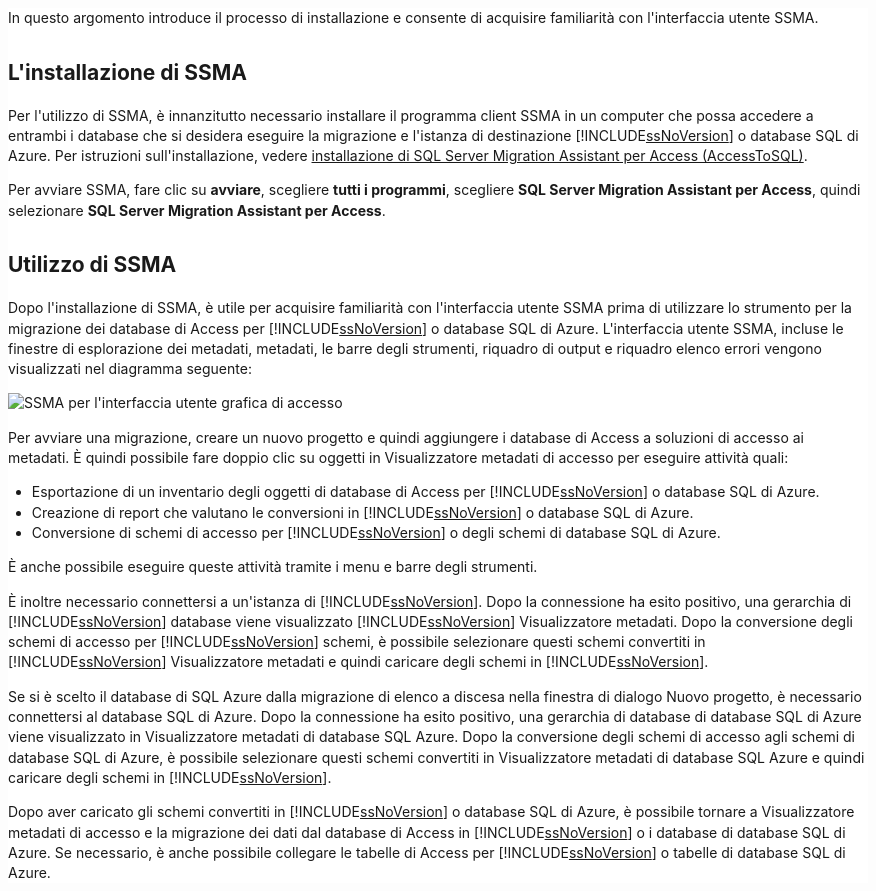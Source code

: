 In questo argomento introduce il processo di installazione e consente di acquisire familiarità con l'interfaccia utente SSMA.  
  
## <a name="installing-ssma"></a>L'installazione di SSMA  
Per l'utilizzo di SSMA, è innanzitutto necessario installare il programma client SSMA in un computer che possa accedere a entrambi i database che si desidera eseguire la migrazione e l'istanza di destinazione [!INCLUDE[ssNoVersion](../../includes/ssnoversion_md.md)] o database SQL di Azure. Per istruzioni sull'installazione, vedere [installazione di SQL Server Migration Assistant per Access &#40;AccessToSQL&#41;](../../ssma/access/installing-sql-server-migration-assistant-for-access-accesstosql.md).  
  
Per avviare SSMA, fare clic su **avviare**, scegliere **tutti i programmi**, scegliere **SQL Server Migration Assistant per Access**, quindi selezionare **SQL Server Migration Assistant per Access**.  
  
## <a name="using-ssma"></a>Utilizzo di SSMA  
Dopo l'installazione di SSMA, è utile per acquisire familiarità con l'interfaccia utente SSMA prima di utilizzare lo strumento per la migrazione dei database di Access per [!INCLUDE[ssNoVersion](../../includes/ssnoversion_md.md)] o database SQL di Azure. L'interfaccia utente SSMA, incluse le finestre di esplorazione dei metadati, metadati, le barre degli strumenti, riquadro di output e riquadro elenco errori vengono visualizzati nel diagramma seguente:  
  
![SSMA per l'interfaccia utente grafica di accesso](../../ssma/access/media/ssmaforaccessgui.gif "SSMA per l'interfaccia utente grafica di accesso")  
  
Per avviare una migrazione, creare un nuovo progetto e quindi aggiungere i database di Access a soluzioni di accesso ai metadati. È quindi possibile fare doppio clic su oggetti in Visualizzatore metadati di accesso per eseguire attività quali:
- Esportazione di un inventario degli oggetti di database di Access per [!INCLUDE[ssNoVersion](../../includes/ssnoversion_md.md)] o database SQL di Azure.
- Creazione di report che valutano le conversioni in [!INCLUDE[ssNoVersion](../../includes/ssnoversion_md.md)] o database SQL di Azure.
- Conversione di schemi di accesso per [!INCLUDE[ssNoVersion](../../includes/ssnoversion_md.md)] o degli schemi di database SQL di Azure.

È anche possibile eseguire queste attività tramite i menu e barre degli strumenti.  
  
È inoltre necessario connettersi a un'istanza di [!INCLUDE[ssNoVersion](../../includes/ssnoversion_md.md)]. Dopo la connessione ha esito positivo, una gerarchia di [!INCLUDE[ssNoVersion](../../includes/ssnoversion_md.md)] database viene visualizzato [!INCLUDE[ssNoVersion](../../includes/ssnoversion_md.md)] Visualizzatore metadati. Dopo la conversione degli schemi di accesso per [!INCLUDE[ssNoVersion](../../includes/ssnoversion_md.md)] schemi, è possibile selezionare questi schemi convertiti in [!INCLUDE[ssNoVersion](../../includes/ssnoversion_md.md)] Visualizzatore metadati e quindi caricare degli schemi in [!INCLUDE[ssNoVersion](../../includes/ssnoversion_md.md)].  
  
Se si è scelto il database di SQL Azure dalla migrazione di elenco a discesa nella finestra di dialogo Nuovo progetto, è necessario connettersi al database SQL di Azure. Dopo la connessione ha esito positivo, una gerarchia di database di database SQL di Azure viene visualizzato in Visualizzatore metadati di database SQL Azure. Dopo la conversione degli schemi di accesso agli schemi di database SQL di Azure, è possibile selezionare questi schemi convertiti in Visualizzatore metadati di database SQL Azure e quindi caricare degli schemi in [!INCLUDE[ssNoVersion](../../includes/ssnoversion_md.md)].  
  
Dopo aver caricato gli schemi convertiti in [!INCLUDE[ssNoVersion](../../includes/ssnoversion_md.md)] o database SQL di Azure, è possibile tornare a Visualizzatore metadati di accesso e la migrazione dei dati dal database di Access in [!INCLUDE[ssNoVersion](../../includes/ssnoversion_md.md)] o i database di database SQL di Azure. Se necessario, è anche possibile collegare le tabelle di Access per [!INCLUDE[ssNoVersion](../../includes/ssnoversion_md.md)] o tabelle di database SQL di Azure.  
  